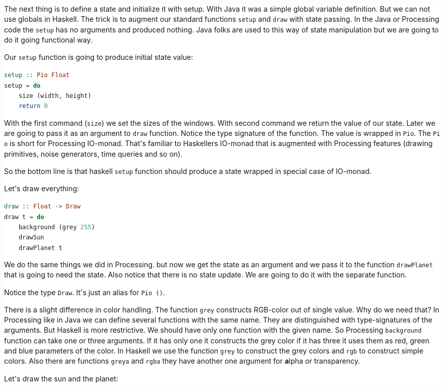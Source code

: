 The next thing is to define a state and initialize it with setup.
With Java it was a simple global variable definition. 
But we can not use globals in Haskell. The trick is to augment 
our standard functions `setup` and `draw` with state passing.
In the Java or Processing code the `setup` has no arguments
and produced nothing. Java folks are used to this way of 
state manipulation but we are going to do it going functional way.

Our `setup` function is going to produce initial state value:

~~~Haskell
setup :: Pio Float
setup = do
	size (width, height)
	return 0
~~~

With the first command (`size`) we set the sizes of the windows.
With second command we return the value of our state. Later we are going
to pass it as an argument to `draw` function. Notice the type signature of the function.
The value is wrapped in `Pio`. The `Pio` is short for Processing IO-monad. 
That's familiar to Haskellers IO-monad that is augmented with Processing features
(drawing primitives, noise generators, time queries and so on). 

So the bottom line is that haskell `setup` function should produce a state
wrapped in special case of IO-monad.


Let's draw everything:

~~~Haskell
draw :: Float -> Draw
draw t = do
	background (grey 255)
	drawSun
	drawPlanet t
~~~

We do the same things we did in Processing. but now we get the state as an argument
and we pass it to the function `drawPlanet` that is going to need the state.
Also notice that there is no state update. We are going to do it with the separate function.

Notice the type `Draw`. It's just an alias for `Pio ()`.

There is a slight difference in color handling. 
The function `grey` constructs RGB-color out of single value. Why do we need that? 
In Processing like in Java we can define several functions with the same name. They are
distinguished with type-signatures of the arguments. But Haskell is more restrictive. 
We should have only one function with the given name. So Processing `background` function
can take one or three arguments. If it has only one it constructs the grey color if it has three
it uses them as red, green and blue parameters of the color. In Haskell we use the function
`grey` to construct the grey colors and `rgb` to construct simple colors. 
Also there are functions `greya` and `rgba` they have another one argument for **a**lpha or transparency.

Let's draw the sun and the planet:
